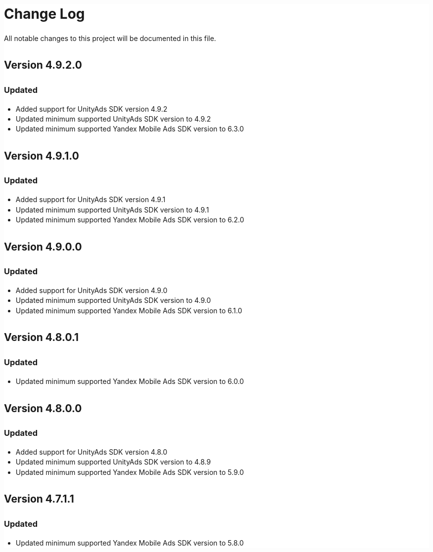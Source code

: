 # Change Log

All notable changes to this project will be documented in this file.

## Version 4.9.2.0

### Updated

* Added support for UnityAds SDK version 4.9.2
* Updated minimum supported UnityAds SDK version to 4.9.2
* Updated minimum supported Yandex Mobile Ads SDK version to 6.3.0

## Version 4.9.1.0

### Updated

* Added support for UnityAds SDK version 4.9.1
* Updated minimum supported UnityAds SDK version to 4.9.1
* Updated minimum supported Yandex Mobile Ads SDK version to 6.2.0

## Version 4.9.0.0

### Updated

* Added support for UnityAds SDK version 4.9.0
* Updated minimum supported UnityAds SDK version to 4.9.0
* Updated minimum supported Yandex Mobile Ads SDK version to 6.1.0

## Version 4.8.0.1

### Updated

* Updated minimum supported Yandex Mobile Ads SDK version to 6.0.0

## Version 4.8.0.0

### Updated

* Added support for UnityAds SDK version 4.8.0
* Updated minimum supported UnityAds SDK version to 4.8.9
* Updated minimum supported Yandex Mobile Ads SDK version to 5.9.0

## Version 4.7.1.1

### Updated

* Updated minimum supported Yandex Mobile Ads SDK version to 5.8.0
